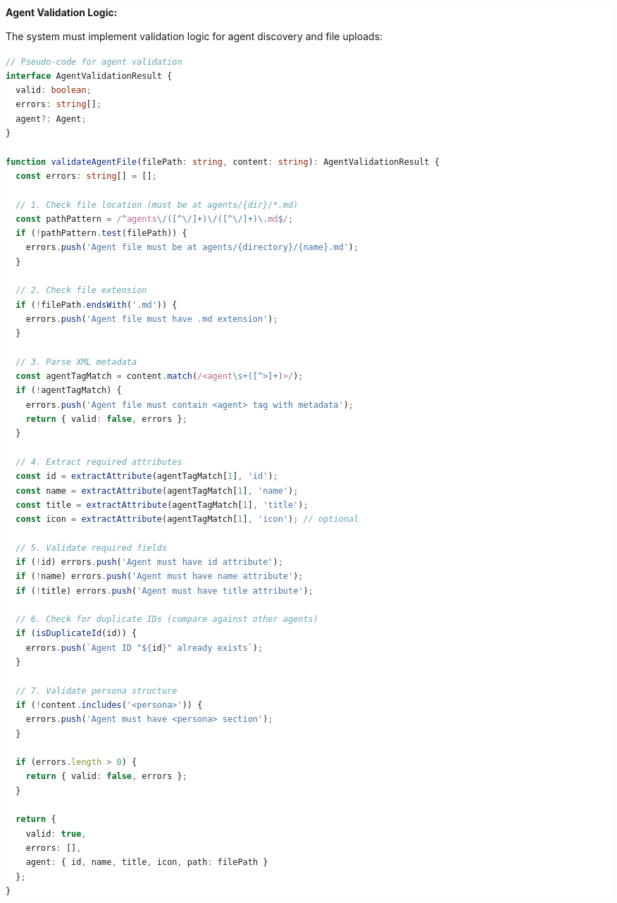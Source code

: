 **Agent Validation Logic:**

The system must implement validation logic for agent discovery and file uploads:

```typescript
// Pseudo-code for agent validation
interface AgentValidationResult {
  valid: boolean;
  errors: string[];
  agent?: Agent;
}

function validateAgentFile(filePath: string, content: string): AgentValidationResult {
  const errors: string[] = [];

  // 1. Check file location (must be at agents/{dir}/*.md)
  const pathPattern = /^agents\/([^\/]+)\/([^\/]+)\.md$/;
  if (!pathPattern.test(filePath)) {
    errors.push('Agent file must be at agents/{directory}/{name}.md');
  }

  // 2. Check file extension
  if (!filePath.endsWith('.md')) {
    errors.push('Agent file must have .md extension');
  }

  // 3. Parse XML metadata
  const agentTagMatch = content.match(/<agent\s+([^>]+)>/);
  if (!agentTagMatch) {
    errors.push('Agent file must contain <agent> tag with metadata');
    return { valid: false, errors };
  }

  // 4. Extract required attributes
  const id = extractAttribute(agentTagMatch[1], 'id');
  const name = extractAttribute(agentTagMatch[1], 'name');
  const title = extractAttribute(agentTagMatch[1], 'title');
  const icon = extractAttribute(agentTagMatch[1], 'icon'); // optional

  // 5. Validate required fields
  if (!id) errors.push('Agent must have id attribute');
  if (!name) errors.push('Agent must have name attribute');
  if (!title) errors.push('Agent must have title attribute');

  // 6. Check for duplicate IDs (compare against other agents)
  if (isDuplicateId(id)) {
    errors.push(`Agent ID "${id}" already exists`);
  }

  // 7. Validate persona structure
  if (!content.includes('<persona>')) {
    errors.push('Agent must have <persona> section');
  }

  if (errors.length > 0) {
    return { valid: false, errors };
  }

  return {
    valid: true,
    errors: [],
    agent: { id, name, title, icon, path: filePath }
  };
}

```